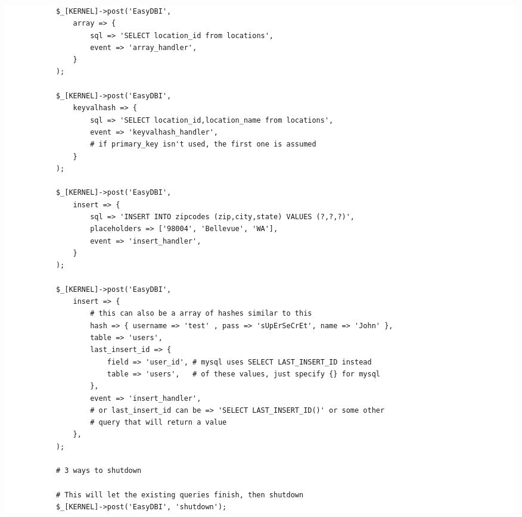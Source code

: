                 $_[KERNEL]->post('EasyDBI',
                    array => {
                        sql => 'SELECT location_id from locations',
                        event => 'array_handler',
                    }
                );
                
                $_[KERNEL]->post('EasyDBI',
                    keyvalhash => {
                        sql => 'SELECT location_id,location_name from locations',
                        event => 'keyvalhash_handler',
                        # if primary_key isn't used, the first one is assumed
                    }
                );

                $_[KERNEL]->post('EasyDBI',
                    insert => {
                        sql => 'INSERT INTO zipcodes (zip,city,state) VALUES (?,?,?)',
                        placeholders => ['98004', 'Bellevue', 'WA'],
                        event => 'insert_handler',
                    }
                );

                $_[KERNEL]->post('EasyDBI',
                    insert => {
                        # this can also be a array of hashes similar to this
                        hash => { username => 'test' , pass => 'sUpErSeCrEt', name => 'John' },
                        table => 'users',
                        last_insert_id => {
                            field => 'user_id', # mysql uses SELECT LAST_INSERT_ID instead
                            table => 'users',   # of these values, just specify {} for mysql
                        },
                        event => 'insert_handler',
                        # or last_insert_id can be => 'SELECT LAST_INSERT_ID()' or some other
                        # query that will return a value
                    },
                );
                
                # 3 ways to shutdown

                # This will let the existing queries finish, then shutdown
                $_[KERNEL]->post('EasyDBI', 'shutdown');
